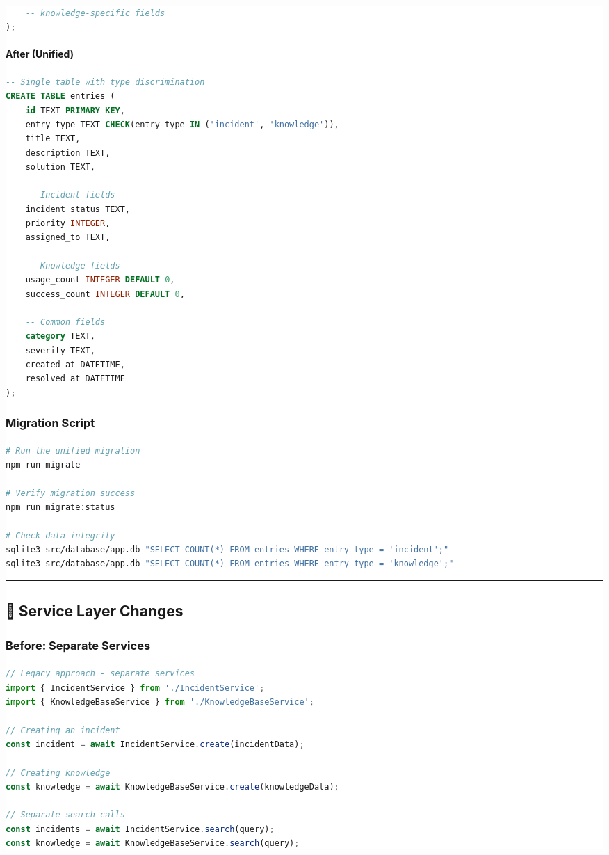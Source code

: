 ```sql
    -- knowledge-specific fields
);
```

#### After (Unified)
```sql
-- Single table with type discrimination
CREATE TABLE entries (
    id TEXT PRIMARY KEY,
    entry_type TEXT CHECK(entry_type IN ('incident', 'knowledge')),
    title TEXT,
    description TEXT,
    solution TEXT,

    -- Incident fields
    incident_status TEXT,
    priority INTEGER,
    assigned_to TEXT,

    -- Knowledge fields
    usage_count INTEGER DEFAULT 0,
    success_count INTEGER DEFAULT 0,

    -- Common fields
    category TEXT,
    severity TEXT,
    created_at DATETIME,
    resolved_at DATETIME
);
```

### Migration Script
```bash
# Run the unified migration
npm run migrate

# Verify migration success
npm run migrate:status

# Check data integrity
sqlite3 src/database/app.db "SELECT COUNT(*) FROM entries WHERE entry_type = 'incident';"
sqlite3 src/database/app.db "SELECT COUNT(*) FROM entries WHERE entry_type = 'knowledge';"
```

---

## 🔧 Service Layer Changes

### Before: Separate Services
```typescript
// Legacy approach - separate services
import { IncidentService } from './IncidentService';
import { KnowledgeBaseService } from './KnowledgeBaseService';

// Creating an incident
const incident = await IncidentService.create(incidentData);

// Creating knowledge
const knowledge = await KnowledgeBaseService.create(knowledgeData);

// Separate search calls
const incidents = await IncidentService.search(query);
const knowledge = await KnowledgeBaseService.search(query);
```